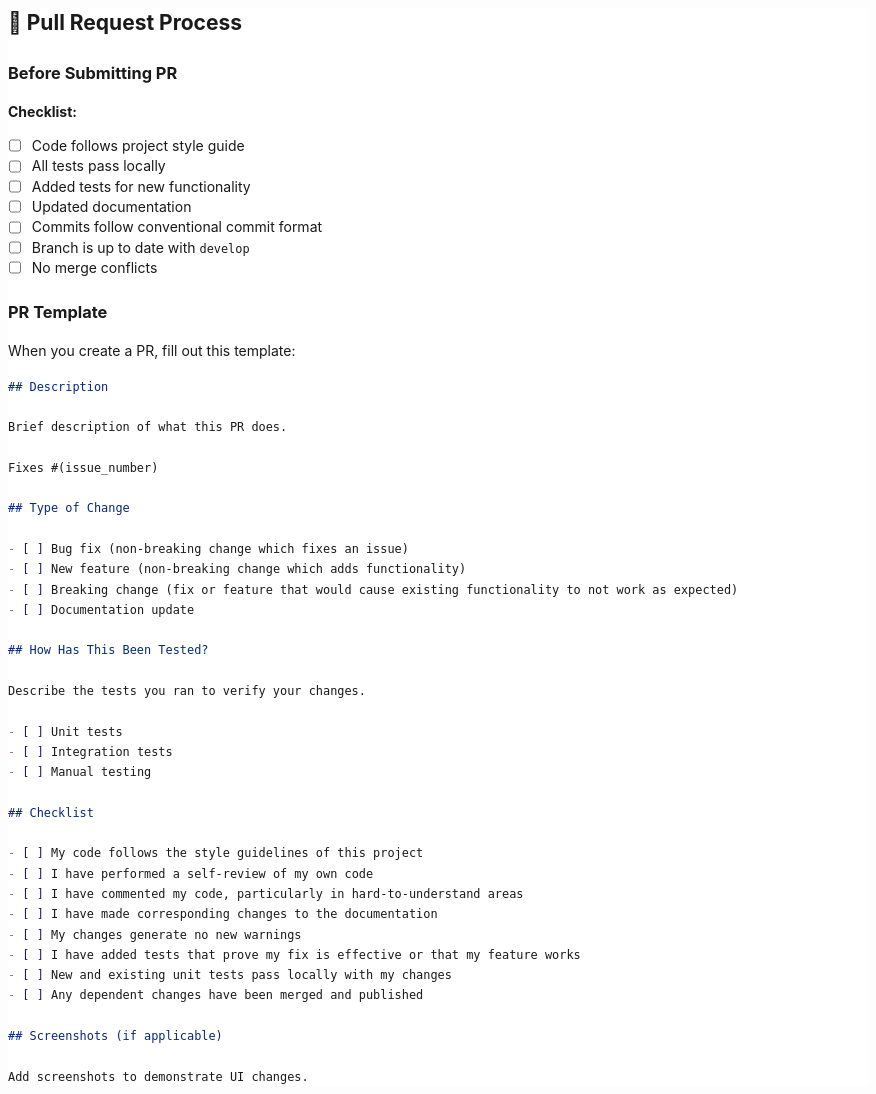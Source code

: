 
## 🔀 Pull Request Process

### Before Submitting PR

**Checklist:**

- [ ] Code follows project style guide
- [ ] All tests pass locally
- [ ] Added tests for new functionality
- [ ] Updated documentation
- [ ] Commits follow conventional commit format
- [ ] Branch is up to date with `develop`
- [ ] No merge conflicts

### PR Template

When you create a PR, fill out this template:

```markdown
## Description

Brief description of what this PR does.

Fixes #(issue_number)

## Type of Change

- [ ] Bug fix (non-breaking change which fixes an issue)
- [ ] New feature (non-breaking change which adds functionality)
- [ ] Breaking change (fix or feature that would cause existing functionality to not work as expected)
- [ ] Documentation update

## How Has This Been Tested?

Describe the tests you ran to verify your changes.

- [ ] Unit tests
- [ ] Integration tests
- [ ] Manual testing

## Checklist

- [ ] My code follows the style guidelines of this project
- [ ] I have performed a self-review of my own code
- [ ] I have commented my code, particularly in hard-to-understand areas
- [ ] I have made corresponding changes to the documentation
- [ ] My changes generate no new warnings
- [ ] I have added tests that prove my fix is effective or that my feature works
- [ ] New and existing unit tests pass locally with my changes
- [ ] Any dependent changes have been merged and published

## Screenshots (if applicable)

Add screenshots to demonstrate UI changes.
```
